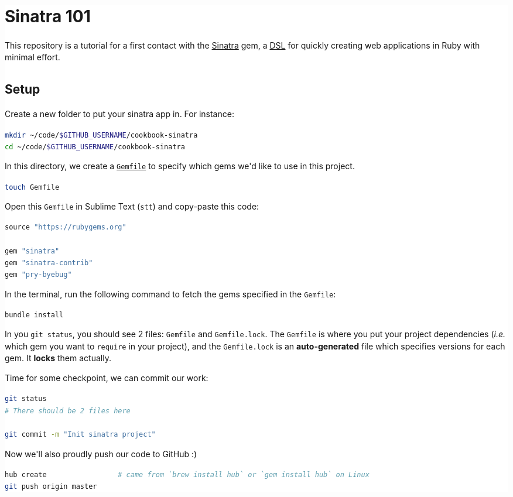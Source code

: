 # Sinatra 101

This repository is a tutorial for a first contact with the [Sinatra](http://www.sinatrarb.com/) gem, a [DSL](https://en.wikipedia.org/wiki/Domain-specific_language) for quickly creating web applications in Ruby with minimal effort.

## Setup

Create a new folder to put your sinatra app in. For instance:

```bash
mkdir ~/code/$GITHUB_USERNAME/cookbook-sinatra
cd ~/code/$GITHUB_USERNAME/cookbook-sinatra
```

In this directory, we create a [`Gemfile`](http://bundler.io/v1.5/gemfile.html) to specify which gems we'd like to use in this project.

```bash
touch Gemfile
```

Open this `Gemfile` in Sublime Text (`stt`) and copy-paste this code:

```ruby
source "https://rubygems.org"

gem "sinatra"
gem "sinatra-contrib"
gem "pry-byebug"
```

In the terminal, run the following command to fetch the gems specified in the `Gemfile`:

```bash
bundle install
```

In you `git status`, you should see 2 files: `Gemfile` and `Gemfile.lock`. The `Gemfile` is where you put your project dependencies (_i.e._ which gem you want to `require` in your project), and the `Gemfile.lock` is an **auto-generated** file which specifies versions for each gem. It **locks** them actually.

Time for some checkpoint, we can commit our work:

```bash
git status
# There should be 2 files here

git commit -m "Init sinatra project"
```

Now we'll also proudly push our code to GitHub :)

```bash
hub create                 # came from `brew install hub` or `gem install hub` on Linux
git push origin master
```

